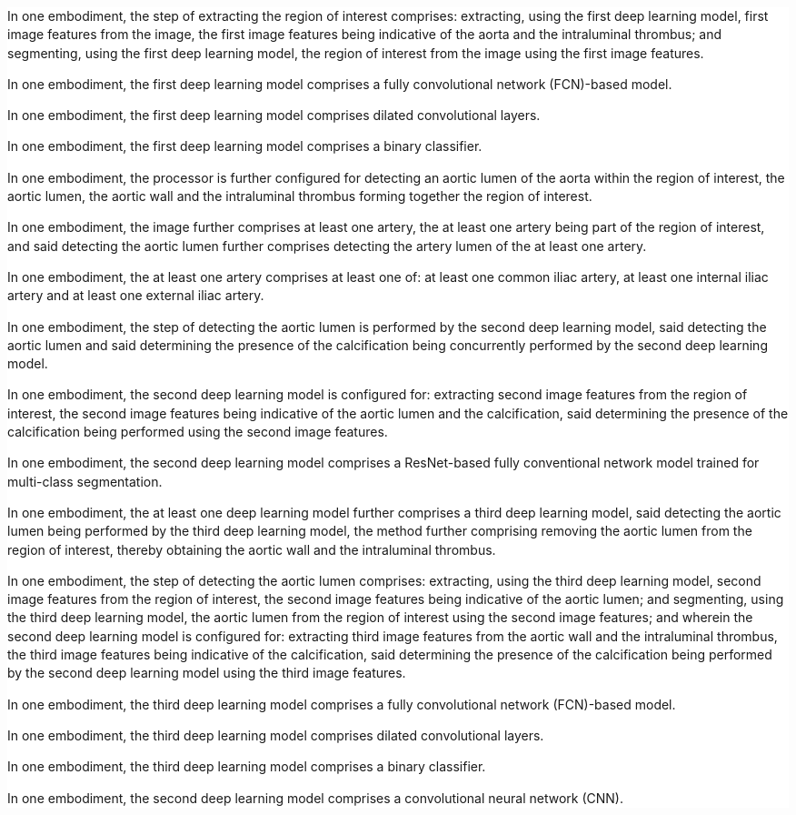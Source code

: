 In one embodiment, the step of extracting the region of interest comprises: extracting, using the first deep learning model, first image features from the image, the first image features being indicative of the aorta and the intraluminal thrombus; and segmenting, using the first deep learning model, the region of interest from the image using the first image features.

In one embodiment, the first deep learning model comprises a fully convolutional network (FCN)-based model.

In one embodiment, the first deep learning model comprises dilated convolutional layers.

In one embodiment, the first deep learning model comprises a binary classifier.

In one embodiment, the processor is further configured for detecting an aortic lumen of the aorta within the region of interest, the aortic lumen, the aortic wall and the intraluminal thrombus forming together the region of interest.

In one embodiment, the image further comprises at least one artery, the at least one artery being part of the region of interest, and said detecting the aortic lumen further comprises detecting the artery lumen of the at least one artery.

In one embodiment, the at least one artery comprises at least one of: at least one common iliac artery, at least one internal iliac artery and at least one external iliac artery.

In one embodiment, the step of detecting the aortic lumen is performed by the second deep learning model, said detecting the aortic lumen and said determining the presence of the calcification being concurrently performed by the second deep learning model.

In one embodiment, the second deep learning model is configured for: extracting second image features from the region of interest, the second image features being indicative of the aortic lumen and the calcification, said determining the presence of the calcification being performed using the second image features.

In one embodiment, the second deep learning model comprises a ResNet-based fully conventional network model trained for multi-class segmentation.

In one embodiment, the at least one deep learning model further comprises a third deep learning model, said detecting the aortic lumen being performed by the third deep learning model, the method further comprising removing the aortic lumen from the region of interest, thereby obtaining the aortic wall and the intraluminal thrombus.

In one embodiment, the step of detecting the aortic lumen comprises: extracting, using the third deep learning model, second image features from the region of interest, the second image features being indicative of the aortic lumen; and segmenting, using the third deep learning model, the aortic lumen from the region of interest using the second image features; and wherein the second deep learning model is configured for: extracting third image features from the aortic wall and the intraluminal thrombus, the third image features being indicative of the calcification, said determining the presence of the calcification being performed by the second deep learning model using the third image features.

In one embodiment, the third deep learning model comprises a fully convolutional network (FCN)-based model.

In one embodiment, the third deep learning model comprises dilated convolutional layers.

In one embodiment, the third deep learning model comprises a binary classifier.

In one embodiment, the second deep learning model comprises a convolutional neural network (CNN).
